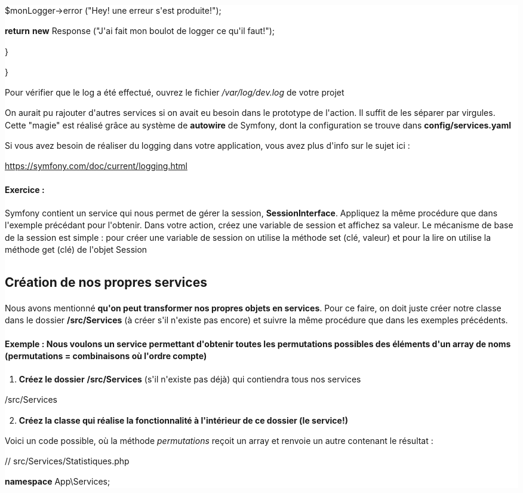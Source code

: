 \$monLogger-\>error (\"Hey! une erreur s\'est produite!\");

**return** **new** Response (\"J\'ai fait mon boulot de logger ce qu\'il
faut!\");

}

}

Pour vérifier que le log a été effectué, ouvrez le fichier
*/var/log/dev.log* de votre projet

On aurait pu rajouter d\'autres services si on avait eu besoin dans le
prototype de l\'action. Il suffit de les séparer par virgules. Cette
\"magie\" est réalisé grâce au système de **autowire** de Symfony, dont
la configuration se trouve dans **config/services.yaml**

Si vous avez besoin de réaliser du logging dans votre application, vous
avez plus d\'info sur le sujet ici :

<https://symfony.com/doc/current/logging.html>

#### Exercice :

Symfony contient un service qui nous permet de gérer la session,
**SessionInterface**. Appliquez la même procédure que dans l\'exemple
précédant pour l\'obtenir. Dans votre action, créez une variable de
session et affichez sa valeur. Le mécanisme de base de la session est
simple : pour créer une variable de session on utilise la méthode set
(clé, valeur) et pour la lire on utilise la méthode get (clé) de
l\'objet Session

Création de nos propres services
--------------------------------

Nous avons mentionné **qu\'on peut transformer nos propres objets en
services**. Pour ce faire, on doit juste créer notre classe dans le
dossier **/src/Services** (à créer s\'il n\'existe pas encore) et suivre
la même procédure que dans les exemples précédents.

#### Exemple : Nous voulons un service permettant d\'obtenir toutes les permutations possibles des éléments d\'un array de noms (permutations = combinaisons où l'ordre compte)

1.  **Créez le dossier** **/src/Services** (s\'il n\'existe pas déjà)
    qui contiendra tous nos services

/src/Services

2.  **Créez la classe qui réalise la fonctionnalité à l\'intérieur de ce
    dossier (le service!)**

Voici un code possible, où la méthode *permutations* reçoit un array et
renvoie un autre contenant le résultat :

// src/Services/Statistiques.php

**namespace** App\\Services;

